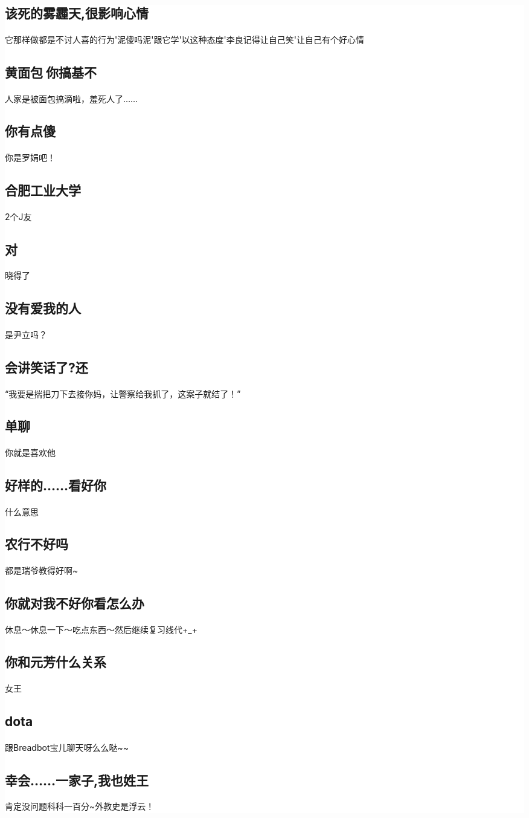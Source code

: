 ## 该死的雾霾天,很影响心情
它那样做都是不讨人喜的行为'泥傻吗泥'跟它学'以这种态度'李良记得让自己笑'让自己有个好心情

## 黄面包   你搞基不
人家是被面包搞滴啦，羞死人了……

## 你有点傻
你是罗娟吧！

## 合肥工业大学
2个J友

## 对
晓得了

## 没有爱我的人
是尹立吗？

## 会讲笑话了?还
“我要是揣把刀下去接你妈，让警察给我抓了，这案子就结了！”

## 单聊
你就是喜欢他

## 好样的……看好你
什么意思

## 农行不好吗
都是瑞爷教得好啊~

## 你就对我不好你看怎么办
休息〜休息一下〜吃点东西〜然后继续复习线代+_+

## 你和元芳什么关系
女王

## dota
跟Breadbot宝儿聊天呀么么哒~~

## 幸会……一家子,我也姓王
肯定没问题科科一百分~外教史是浮云！
